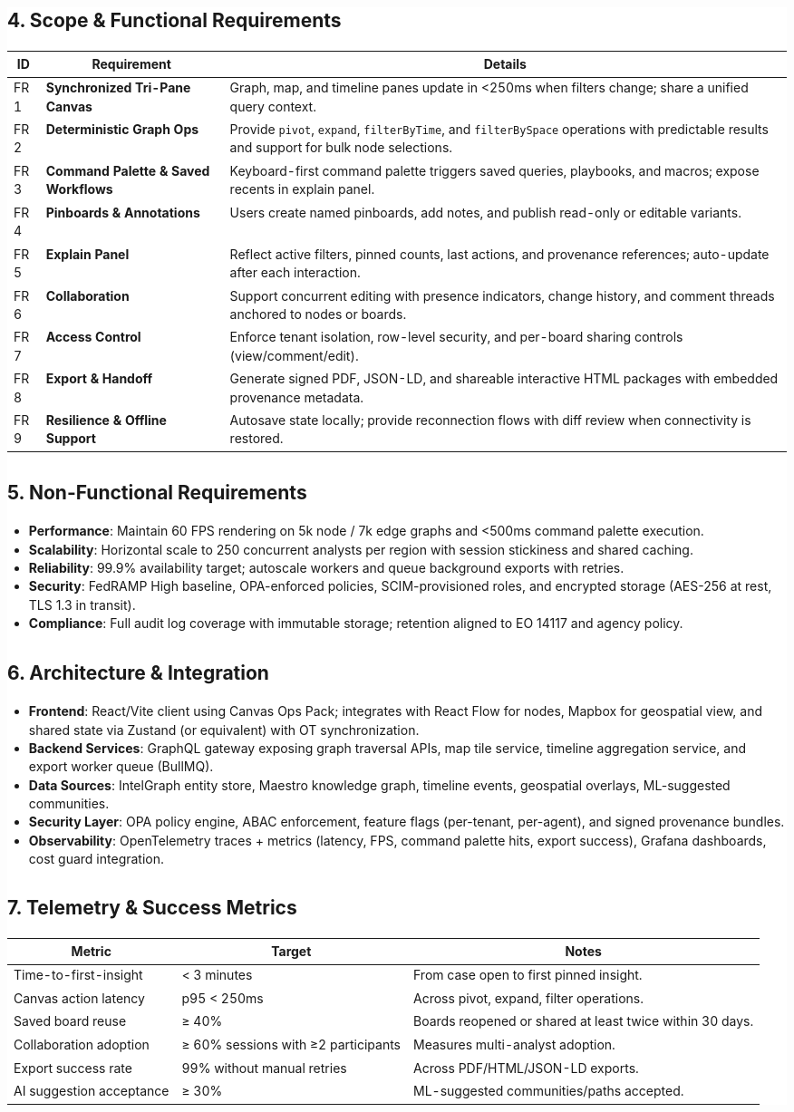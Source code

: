 ## 4. Scope & Functional Requirements

| ID  | Requirement                           | Details                                                                                                                                  |
| --- | ------------------------------------- | ---------------------------------------------------------------------------------------------------------------------------------------- |
| FR1 | **Synchronized Tri-Pane Canvas**      | Graph, map, and timeline panes update in <250ms when filters change; share a unified query context.                                      |
| FR2 | **Deterministic Graph Ops**           | Provide `pivot`, `expand`, `filterByTime`, and `filterBySpace` operations with predictable results and support for bulk node selections. |
| FR3 | **Command Palette & Saved Workflows** | Keyboard-first command palette triggers saved queries, playbooks, and macros; expose recents in explain panel.                           |
| FR4 | **Pinboards & Annotations**           | Users create named pinboards, add notes, and publish read-only or editable variants.                                                     |
| FR5 | **Explain Panel**                     | Reflect active filters, pinned counts, last actions, and provenance references; auto-update after each interaction.                      |
| FR6 | **Collaboration**                     | Support concurrent editing with presence indicators, change history, and comment threads anchored to nodes or boards.                    |
| FR7 | **Access Control**                    | Enforce tenant isolation, row-level security, and per-board sharing controls (view/comment/edit).                                        |
| FR8 | **Export & Handoff**                  | Generate signed PDF, JSON-LD, and shareable interactive HTML packages with embedded provenance metadata.                                 |
| FR9 | **Resilience & Offline Support**      | Autosave state locally; provide reconnection flows with diff review when connectivity is restored.                                       |

## 5. Non-Functional Requirements

- **Performance**: Maintain 60 FPS rendering on 5k node / 7k edge graphs and <500ms command palette execution.
- **Scalability**: Horizontal scale to 250 concurrent analysts per region with session stickiness and shared caching.
- **Reliability**: 99.9% availability target; autoscale workers and queue background exports with retries.
- **Security**: FedRAMP High baseline, OPA-enforced policies, SCIM-provisioned roles, and encrypted storage (AES-256 at rest, TLS 1.3 in transit).
- **Compliance**: Full audit log coverage with immutable storage; retention aligned to EO 14117 and agency policy.

## 6. Architecture & Integration

- **Frontend**: React/Vite client using Canvas Ops Pack; integrates with React Flow for nodes, Mapbox for geospatial view, and shared state via Zustand (or equivalent) with OT synchronization.
- **Backend Services**: GraphQL gateway exposing graph traversal APIs, map tile service, timeline aggregation service, and export worker queue (BullMQ).
- **Data Sources**: IntelGraph entity store, Maestro knowledge graph, timeline events, geospatial overlays, ML-suggested communities.
- **Security Layer**: OPA policy engine, ABAC enforcement, feature flags (per-tenant, per-agent), and signed provenance bundles.
- **Observability**: OpenTelemetry traces + metrics (latency, FPS, command palette hits, export success), Grafana dashboards, cost guard integration.

## 7. Telemetry & Success Metrics

| Metric                   | Target                              | Notes                                                    |
| ------------------------ | ----------------------------------- | -------------------------------------------------------- |
| Time-to-first-insight    | < 3 minutes                         | From case open to first pinned insight.                  |
| Canvas action latency    | p95 < 250ms                         | Across pivot, expand, filter operations.                 |
| Saved board reuse        | ≥ 40%                               | Boards reopened or shared at least twice within 30 days. |
| Collaboration adoption   | ≥ 60% sessions with ≥2 participants | Measures multi-analyst adoption.                         |
| Export success rate      | 99% without manual retries          | Across PDF/HTML/JSON-LD exports.                         |
| AI suggestion acceptance | ≥ 30%                               | ML-suggested communities/paths accepted.                 |
